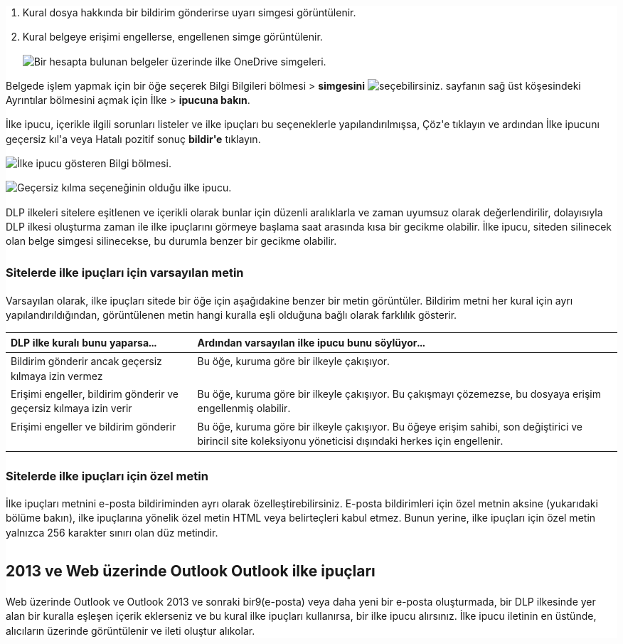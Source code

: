 1. Kural dosya hakkında bir bildirim gönderirse uyarı simgesi görüntülenir.

2. Kural belgeye erişimi engellerse, engellenen simge görüntülenir.

   ![Bir hesapta bulunan belgeler üzerinde ilke OneDrive simgeleri.](../media/d3e9f772-03f9-4d28-82f8-3064784332a2.png)

Belgede işlem yapmak için bir öğe seçerek Bilgi Bilgileri bölmesi \> **simgesini** ![seçebilirsiniz.](../media/50b6d51b-92b4-4c5f-bb4b-4ca2d4aa3d04.png) sayfanın sağ üst köşesindeki Ayrıntılar bölmesini açmak için İlke \> **ipucuna bakın**.

İlke ipucu, içerikle ilgili sorunları listeler ve ilke ipuçları bu seçeneklerle yapılandırılmışsa, Çöz'e tıklayın ve ardından İlke ipucunı geçersiz  kıl'a veya Hatalı pozitif sonuç **bildir'e** tıklayın.

![İlke ipucu gösteren Bilgi bölmesi.](../media/0a191e70-80f0-4702-90f4-7a5b7aabcaab.png)

![Geçersiz kılma seçeneğinin olduğu ilke ipucu.](../media/e250bff9-41d5-4ce4-82ea-1dc2d043fab1.png)

DLP ilkeleri sitelere eşitlenen ve içerikli olarak bunlar için düzenli aralıklarla ve zaman uyumsuz olarak değerlendirilir, dolayısıyla DLP ilkesi oluşturma zaman ile ilke ipuçlarını görmeye başlama saat arasında kısa bir gecikme olabilir. İlke ipucu, siteden silinecek olan belge simgesi silinecekse, bu durumla benzer bir gecikme olabilir.

### <a name="default-text-for-policy-tips-on-sites"></a>Sitelerde ilke ipuçları için varsayılan metin

Varsayılan olarak, ilke ipuçları sitede bir öğe için aşağıdakine benzer bir metin görüntüler. Bildirim metni her kural için ayrı yapılandırıldığından, görüntülenen metin hangi kuralla eşli olduğuna bağlı olarak farklılık gösterir.

|**DLP ilke kuralı bunu yaparsa...**|**Ardından varsayılan ilke ipucu bunu söylüyor...**|
|:-----|:-----|
|Bildirim gönderir ancak geçersiz kılmaya izin vermez  <br/> |Bu öğe, kuruma göre bir ilkeyle çakışıyor.  <br/> |
|Erişimi engeller, bildirim gönderir ve geçersiz kılmaya izin verir  <br/> |Bu öğe, kuruma göre bir ilkeyle çakışıyor. Bu çakışmayı çözemezse, bu dosyaya erişim engellenmiş olabilir.  <br/> |
|Erişimi engeller ve bildirim gönderir  <br/> |Bu öğe, kuruma göre bir ilkeyle çakışıyor. Bu öğeye erişim sahibi, son değiştirici ve birincil site koleksiyonu yöneticisi dışındaki herkes için engellenir.  <br/> |

### <a name="custom-text-for-policy-tips-on-sites"></a>Sitelerde ilke ipuçları için özel metin

İlke ipuçları metnini e-posta bildiriminden ayrı olarak özelleştirebilirsiniz. E-posta bildirimleri için özel metnin aksine (yukarıdaki bölüme bakın), ilke ipuçlarına yönelik özel metin HTML veya belirteçleri kabul etmez. Bunun yerine, ilke ipuçları için özel metin yalnızca 256 karakter sınırı olan düz metindir.

## <a name="policy-tips-in-outlook-on-the-web-and-outlook-2013-and-later"></a>2013 ve Web üzerinde Outlook Outlook ilke ipuçları

Web üzerinde Outlook ve Outlook 2013 ve sonraki bir9(e-posta) veya daha yeni bir e-posta  oluşturmada, bir DLP ilkesinde yer alan bir kuralla eşleşen içerik eklerseniz ve bu kural ilke ipuçları kullanırsa, bir ilke ipucu alırsınız. İlke ipucu iletinin en üstünde, alıcıların üzerinde görüntülenir ve ileti oluştur alıkolar.
